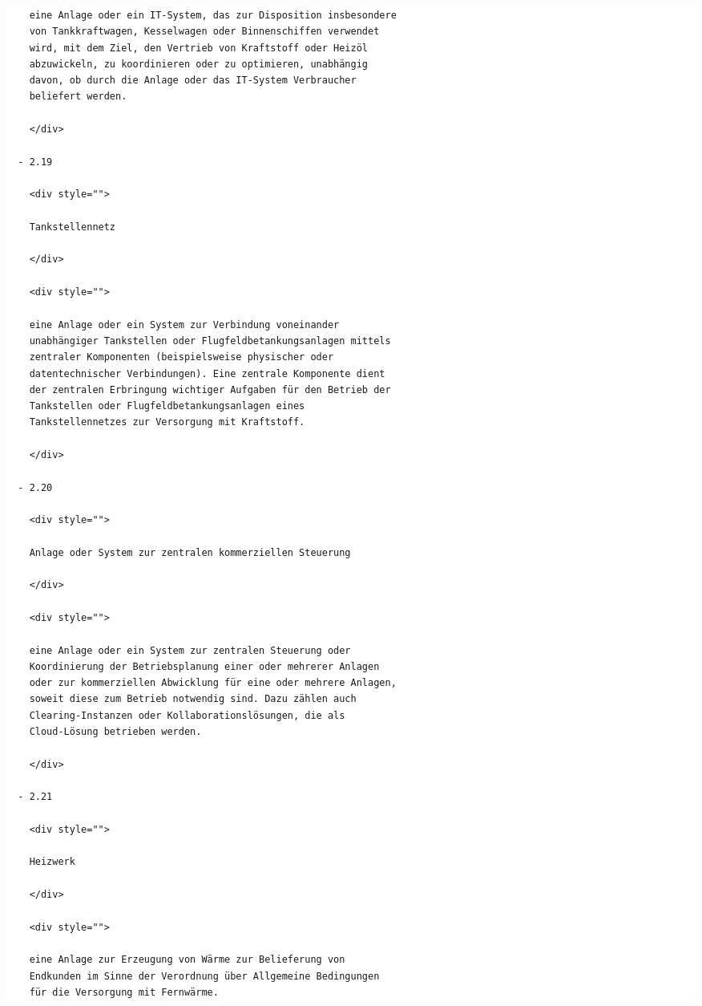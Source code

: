         eine Anlage oder ein IT-System, das zur Disposition insbesondere
        von Tankkraftwagen, Kesselwagen oder Binnenschiffen verwendet
        wird, mit dem Ziel, den Vertrieb von Kraftstoff oder Heizöl
        abzuwickeln, zu koordinieren oder zu optimieren, unabhängig
        davon, ob durch die Anlage oder das IT-System Verbraucher
        beliefert werden.
        
        </div>
    
      - 2.19
        
        <div style="">
        
        Tankstellennetz
        
        </div>
        
        <div style="">
        
        eine Anlage oder ein System zur Verbindung voneinander
        unabhängiger Tankstellen oder Flugfeldbetankungsanlagen mittels
        zentraler Komponenten (beispielsweise physischer oder
        datentechnischer Verbindungen). Eine zentrale Komponente dient
        der zentralen Erbringung wichtiger Aufgaben für den Betrieb der
        Tankstellen oder Flugfeldbetankungsanlagen eines
        Tankstellennetzes zur Versorgung mit Kraftstoff.
        
        </div>
    
      - 2.20
        
        <div style="">
        
        Anlage oder System zur zentralen kommerziellen Steuerung
        
        </div>
        
        <div style="">
        
        eine Anlage oder ein System zur zentralen Steuerung oder
        Koordinierung der Betriebsplanung einer oder mehrerer Anlagen
        oder zur kommerziellen Abwicklung für eine oder mehrere Anlagen,
        soweit diese zum Betrieb notwendig sind. Dazu zählen auch
        Clearing-Instanzen oder Kollaborationslösungen, die als
        Cloud-Lösung betrieben werden.
        
        </div>
    
      - 2.21
        
        <div style="">
        
        Heizwerk
        
        </div>
        
        <div style="">
        
        eine Anlage zur Erzeugung von Wärme zur Belieferung von
        Endkunden im Sinne der Verordnung über Allgemeine Bedingungen
        für die Versorgung mit Fernwärme.
        